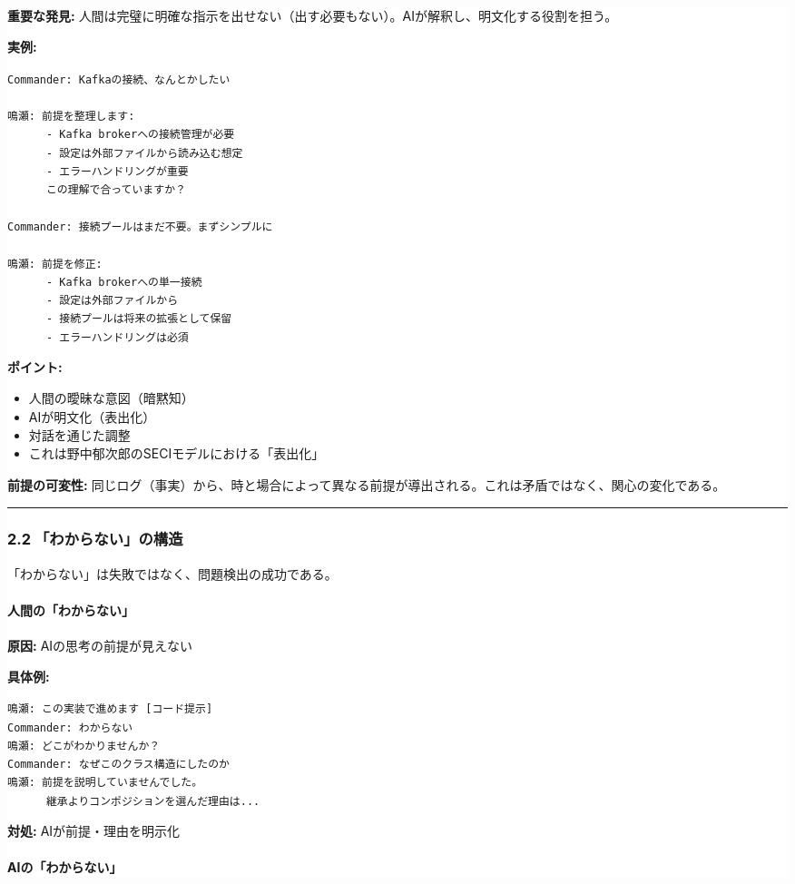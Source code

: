 **重要な発見:**
人間は完璧に明確な指示を出せない（出す必要もない）。AIが解釈し、明文化する役割を担う。

**実例:**
```
Commander: Kafkaの接続、なんとかしたい

鳴瀬: 前提を整理します:
      - Kafka brokerへの接続管理が必要
      - 設定は外部ファイルから読み込む想定
      - エラーハンドリングが重要
      この理解で合っていますか？

Commander: 接続プールはまだ不要。まずシンプルに

鳴瀬: 前提を修正:
      - Kafka brokerへの単一接続
      - 設定は外部ファイルから
      - 接続プールは将来の拡張として保留
      - エラーハンドリングは必須
```

**ポイント:**
- 人間の曖昧な意図（暗黙知）
- AIが明文化（表出化）
- 対話を通じた調整
- これは野中郁次郎のSECIモデルにおける「表出化」

**前提の可変性:**
同じログ（事実）から、時と場合によって異なる前提が導出される。これは矛盾ではなく、関心の変化である。

---

### 2.2 「わからない」の構造

「わからない」は失敗ではなく、問題検出の成功である。

#### 人間の「わからない」

**原因:**
AIの思考の前提が見えない

**具体例:**
```
鳴瀬: この実装で進めます [コード提示]
Commander: わからない
鳴瀬: どこがわかりませんか？
Commander: なぜこのクラス構造にしたのか
鳴瀬: 前提を説明していませんでした。
      継承よりコンポジションを選んだ理由は...
```

**対処:**
AIが前提・理由を明示化

#### AIの「わからない」
